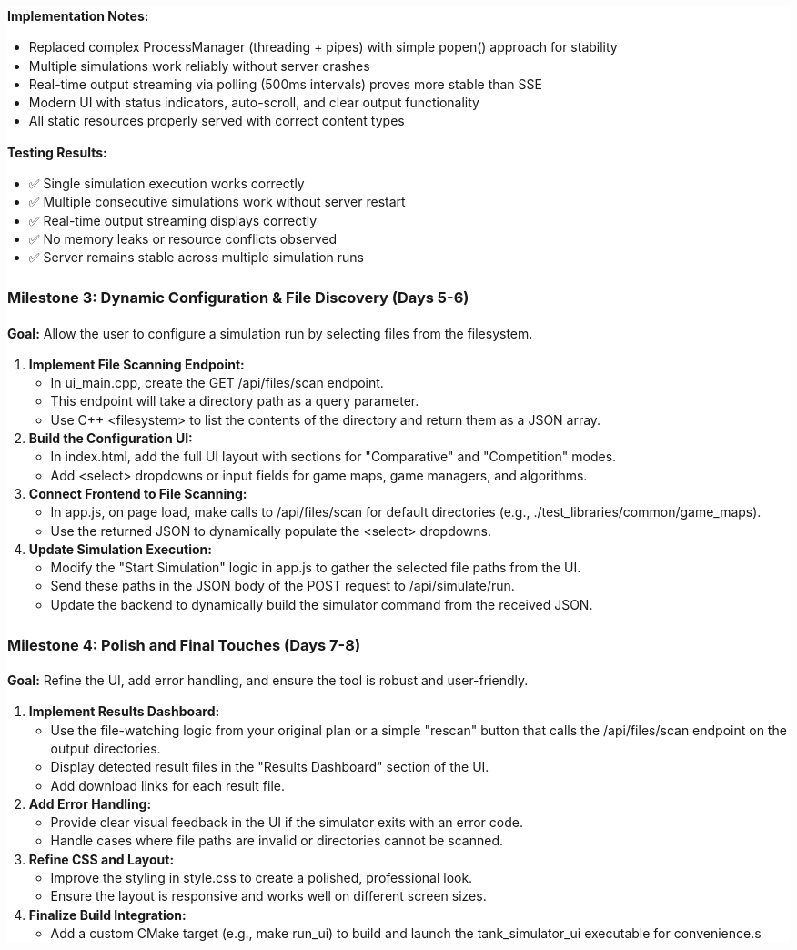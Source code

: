 **Implementation Notes:**
- Replaced complex ProcessManager (threading + pipes) with simple popen() approach for stability
- Multiple simulations work reliably without server crashes
- Real-time output streaming via polling (500ms intervals) proves more stable than SSE
- Modern UI with status indicators, auto-scroll, and clear output functionality
- All static resources properly served with correct content types

**Testing Results:**
- ✅ Single simulation execution works correctly
- ✅ Multiple consecutive simulations work without server restart
- ✅ Real-time output streaming displays correctly
- ✅ No memory leaks or resource conflicts observed
- ✅ Server remains stable across multiple simulation runs

### **Milestone 3: Dynamic Configuration & File Discovery (Days 5-6)**

**Goal:** Allow the user to configure a simulation run by selecting files from the filesystem.

1. **Implement File Scanning Endpoint:**  
   * In ui\_main.cpp, create the GET /api/files/scan endpoint.  
   * This endpoint will take a directory path as a query parameter.  
   * Use C++ \<filesystem\> to list the contents of the directory and return them as a JSON array.  
2. **Build the Configuration UI:**  
   * In index.html, add the full UI layout with sections for "Comparative" and "Competition" modes.  
   * Add \<select\> dropdowns or input fields for game maps, game managers, and algorithms.  
3. **Connect Frontend to File Scanning:**  
   * In app.js, on page load, make calls to /api/files/scan for default directories (e.g., ./test\_libraries/common/game\_maps).  
   * Use the returned JSON to dynamically populate the \<select\> dropdowns.  
4. **Update Simulation Execution:**  
   * Modify the "Start Simulation" logic in app.js to gather the selected file paths from the UI.  
   * Send these paths in the JSON body of the POST request to /api/simulate/run.  
   * Update the backend to dynamically build the simulator command from the received JSON.

### **Milestone 4: Polish and Final Touches (Days 7-8)**

**Goal:** Refine the UI, add error handling, and ensure the tool is robust and user-friendly.

1. **Implement Results Dashboard:**  
   * Use the file-watching logic from your original plan or a simple "rescan" button that calls the /api/files/scan endpoint on the output directories.  
   * Display detected result files in the "Results Dashboard" section of the UI.  
   * Add download links for each result file.  
2. **Add Error Handling:**  
   * Provide clear visual feedback in the UI if the simulator exits with an error code.  
   * Handle cases where file paths are invalid or directories cannot be scanned.  
3. **Refine CSS and Layout:**  
   * Improve the styling in style.css to create a polished, professional look.  
   * Ensure the layout is responsive and works well on different screen sizes.  
4. **Finalize Build Integration:**  
   * Add a custom CMake target (e.g., make run\_ui) to build and launch the tank\_simulator\_ui executable for convenience.s